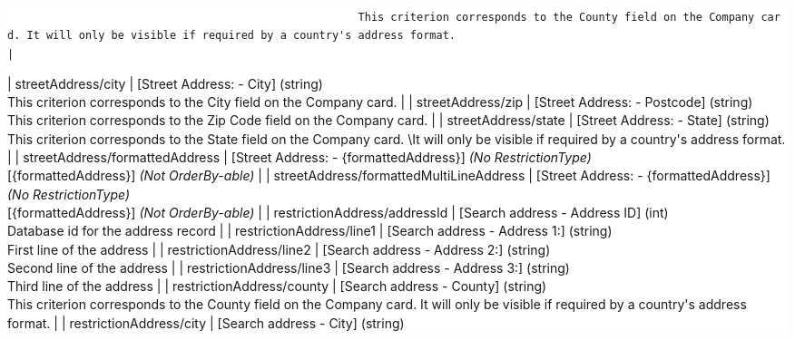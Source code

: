                                                           This criterion corresponds to the County field on the Company card. It will only be visible if required by a country's address format.                                                                         |
| streetAddress/city                                     | \[Street Address: - City\] (string)                                                                                                                                                                           
                                                          This criterion corresponds to the City field on the Company card.                                                                                                                                              |
| streetAddress/zip                                      | \[Street Address: - Postcode\] (string)                                                                                                                                                                       
                                                          This criterion corresponds to the Zip Code field on the Company card.                                                                                                                                          |
| streetAddress/state                                    | \[Street Address: - State\] (string)                                                                                                                                                                          
                                                          This criterion corresponds to the State field on the Company card. \\It will only be visible if required by a country's address format.                                                                        |
| streetAddress/formattedAddress                         | \[Street Address: - {formattedAddress}\] *(No RestrictionType)*                                                                                                                                               
                                                          \[{formattedAddress}\] *(Not OrderBy-able)*                                                                                                                                                                    |
| streetAddress/formattedMultiLineAddress                | \[Street Address: - {formattedAddress}\] *(No RestrictionType)*                                                                                                                                               
                                                          \[{formattedAddress}\] *(Not OrderBy-able)*                                                                                                                                                                    |
| restrictionAddress/addressId                           | \[Search address - Address ID\] (int)                                                                                                                                                                         
                                                          Database id for the address record                                                                                                                                                                             |
| restrictionAddress/line1                               | \[Search address - Address 1:\] (string)                                                                                                                                                                      
                                                          First line of the address                                                                                                                                                                                      |
| restrictionAddress/line2                               | \[Search address - Address 2:\] (string)                                                                                                                                                                      
                                                          Second line of the address                                                                                                                                                                                     |
| restrictionAddress/line3                               | \[Search address - Address 3:\] (string)                                                                                                                                                                      
                                                          Third line of the address                                                                                                                                                                                      |
| restrictionAddress/county                              | \[Search address - County\] (string)                                                                                                                                                                          
                                                          This criterion corresponds to the County field on the Company card. It will only be visible if required by a country's address format.                                                                         |
| restrictionAddress/city                                | \[Search address - City\] (string)                                                                                                                                                                            